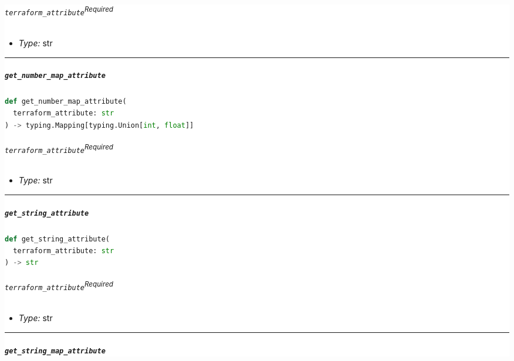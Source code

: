 ###### `terraform_attribute`<sup>Required</sup> <a name="terraform_attribute" id="@cdktf/provider-opentelekomcloud.rtsSoftwareDeploymentV1.RtsSoftwareDeploymentV1TimeoutsOutputReference.getNumberListAttribute.parameter.terraformAttribute"></a>

- *Type:* str

---

##### `get_number_map_attribute` <a name="get_number_map_attribute" id="@cdktf/provider-opentelekomcloud.rtsSoftwareDeploymentV1.RtsSoftwareDeploymentV1TimeoutsOutputReference.getNumberMapAttribute"></a>

```python
def get_number_map_attribute(
  terraform_attribute: str
) -> typing.Mapping[typing.Union[int, float]]
```

###### `terraform_attribute`<sup>Required</sup> <a name="terraform_attribute" id="@cdktf/provider-opentelekomcloud.rtsSoftwareDeploymentV1.RtsSoftwareDeploymentV1TimeoutsOutputReference.getNumberMapAttribute.parameter.terraformAttribute"></a>

- *Type:* str

---

##### `get_string_attribute` <a name="get_string_attribute" id="@cdktf/provider-opentelekomcloud.rtsSoftwareDeploymentV1.RtsSoftwareDeploymentV1TimeoutsOutputReference.getStringAttribute"></a>

```python
def get_string_attribute(
  terraform_attribute: str
) -> str
```

###### `terraform_attribute`<sup>Required</sup> <a name="terraform_attribute" id="@cdktf/provider-opentelekomcloud.rtsSoftwareDeploymentV1.RtsSoftwareDeploymentV1TimeoutsOutputReference.getStringAttribute.parameter.terraformAttribute"></a>

- *Type:* str

---

##### `get_string_map_attribute` <a name="get_string_map_attribute" id="@cdktf/provider-opentelekomcloud.rtsSoftwareDeploymentV1.RtsSoftwareDeploymentV1TimeoutsOutputReference.getStringMapAttribute"></a>

